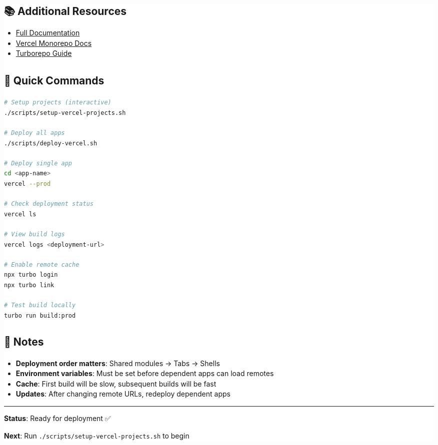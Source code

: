 ## 📚 Additional Resources

- [Full Documentation](./VERCEL_MONOREPO_DEPLOYMENT.md)
- [Vercel Monorepo Docs](https://vercel.com/docs/monorepos)
- [Turborepo Guide](https://vercel.com/docs/monorepos/turborepo)

## 🎯 Quick Commands

```bash
# Setup projects (interactive)
./scripts/setup-vercel-projects.sh

# Deploy all apps
./scripts/deploy-vercel.sh

# Deploy single app
cd <app-name>
vercel --prod

# Check deployment status
vercel ls

# View build logs
vercel logs <deployment-url>

# Enable remote cache
npx turbo login
npx turbo link

# Test build locally
turbo run build:prod
```

## 📝 Notes

- **Deployment order matters**: Shared modules → Tabs → Shells
- **Environment variables**: Must be set before dependent apps can load remotes
- **Cache**: First build will be slow, subsequent builds will be fast
- **Updates**: After changing remote URLs, redeploy dependent apps

---

**Status**: Ready for deployment ✅

**Next**: Run `./scripts/setup-vercel-projects.sh` to begin
